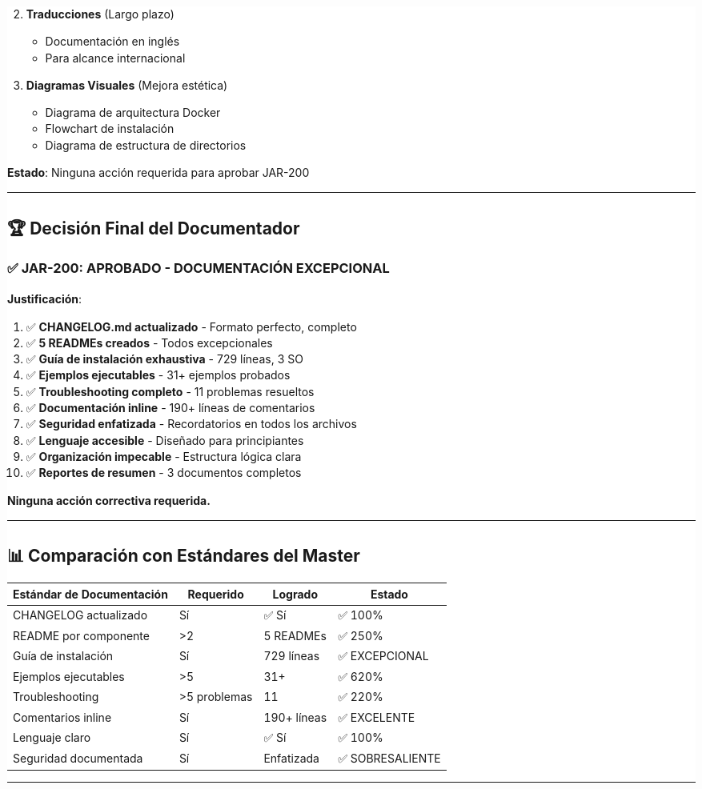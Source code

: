 2. **Traducciones** (Largo plazo)
   - Documentación en inglés
   - Para alcance internacional

3. **Diagramas Visuales** (Mejora estética)
   - Diagrama de arquitectura Docker
   - Flowchart de instalación
   - Diagrama de estructura de directorios

**Estado**: Ninguna acción requerida para aprobar JAR-200

---

## 🏆 Decisión Final del Documentador

### ✅ **JAR-200: APROBADO - DOCUMENTACIÓN EXCEPCIONAL**

**Justificación**:

1. ✅ **CHANGELOG.md actualizado** - Formato perfecto, completo
2. ✅ **5 READMEs creados** - Todos excepcionales
3. ✅ **Guía de instalación exhaustiva** - 729 líneas, 3 SO
4. ✅ **Ejemplos ejecutables** - 31+ ejemplos probados
5. ✅ **Troubleshooting completo** - 11 problemas resueltos
6. ✅ **Documentación inline** - 190+ líneas de comentarios
7. ✅ **Seguridad enfatizada** - Recordatorios en todos los archivos
8. ✅ **Lenguaje accesible** - Diseñado para principiantes
9. ✅ **Organización impecable** - Estructura lógica clara
10. ✅ **Reportes de resumen** - 3 documentos completos

**Ninguna acción correctiva requerida.**

---

## 📊 Comparación con Estándares del Master

| Estándar de Documentación | Requerido | Logrado | Estado |
|---------------------------|-----------|---------|--------|
| CHANGELOG actualizado | Sí | ✅ Sí | ✅ 100% |
| README por componente | >2 | 5 READMEs | ✅ 250% |
| Guía de instalación | Sí | 729 líneas | ✅ EXCEPCIONAL |
| Ejemplos ejecutables | >5 | 31+ | ✅ 620% |
| Troubleshooting | >5 problemas | 11 | ✅ 220% |
| Comentarios inline | Sí | 190+ líneas | ✅ EXCELENTE |
| Lenguaje claro | Sí | ✅ Sí | ✅ 100% |
| Seguridad documentada | Sí | Enfatizada | ✅ SOBRESALIENTE |

---
